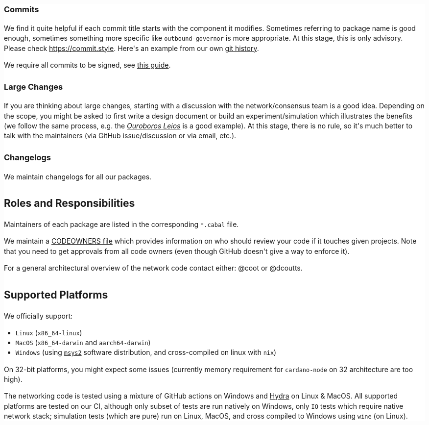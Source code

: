 ### Commits

We find it quite helpful if each commit title starts with the component it
modifies.  Sometimes referring to package name is good enough, sometimes
something more specific like `outbound-governor` is more appropriate.  At this
stage, this is only advisory.  Please check <https://commit.style>.  Here's an
example from our own [git
history](https://github.com/intersectmbo/ouroboros-network/commit/96584fc66a8ea5c0625b2ad5c91959a3c909568c).

We require all commits to be signed, see [this guide][gh-signing-commits].

### Large Changes

If you are thinking about large changes, starting with a discussion with the
network/consensus team is a good idea.   Depending on the scope, you might be
asked to first write a design document or build an experiment/simulation
which illustrates the benefits (we follow the same process, e.g.  the
[_Ouroboros Leios_][leios-design] is a good example).   At this stage, there is no rule, so it's
much better to talk with the maintainers (via GitHub issue/discussion or via
email, etc.).

### Changelogs

We maintain changelogs for all our packages.

## Roles and Responsibilities

Maintainers of each package are listed in the corresponding `*.cabal` file.

We maintain a [CODEOWNERS file][CODEOWNERS] which provides information on who
should review your code if it touches given projects.  Note that you need to
get approvals from all code owners (even though GitHub doesn't give a way to
enforce it).

For a general architectural overview of the network code contact either:
@coot or @dcoutts.

## Supported Platforms

We officially support:

* `Linux` (`x86_64-linux`)
* `MacOS` (`x86_64-darwin` and `aarch64-darwin`)
* `Windows` (using [`msys2`] software distribution, and cross-compiled on linux with `nix`)

On 32-bit platforms, you might expect some issues (currently memory requirement
for `cardano-node` on 32 architecture are too high).

The networking code is tested using a mixture of GitHub actions on Windows and
[Hydra][hydra] on Linux & MacOS.  All supported platforms are tested on our CI,
although only subset of tests are run natively on Windows, only `IO` tests
which require native network stack; simulation tests (which are pure) run on
Linux, MacOS, and cross compiled to Windows using `wine` (on Linux).


[CODEOWNERS]: https://github.com/intersectmbo/ouroboros-network/blob/master/.github/CODEOWNERS
[`ghcup`]: https://www.haskell.org/ghcup/
[`QuickCheck`]: https://hackage.haskell.org/package/QuickCheck
[`io-sim`]: https://github.com/input-output-hk/io-sim
[io-sim-lib]: https://github.com/input-output-hk/io-sim/tree/main/io-sim
[cabal-with-compiler]: https://cabal.readthedocs.io/en/stable/cabal-project.html#cfg-field-with-compiler
[cicero]: https://cicero.ci.iog.io/action/current?active
[`msys2`]: https://www.msys2.org/
[leios-design]: https://iohk.io/en/research/library/papers/ouroboros-leios-design-goals-and-concepts/
[gh-signing-commits]: https://docs.github.com/en/authentication/managing-commit-signature-verification/signing-commits
[`tasty`]: https://github.com/UnkindPartition/tasty#readmy
[tasty-options]: https://github.com/UnkindPartition/tasty#options
[CHaP]: https://github.com/intersectmbo/cardano-haskell-packages
[Hackage]: https://hackage.haskell.org
[hydra]: https://github.com/NixOS/hydra
[nix-setup]: https://github.com/intersectmbo/cardano-node-wiki/blob/main/docs/getting-started/building-the-node-using-nix.md
[release board]: https://github.com/orgs/IntersectMBO/projects/5/views/18